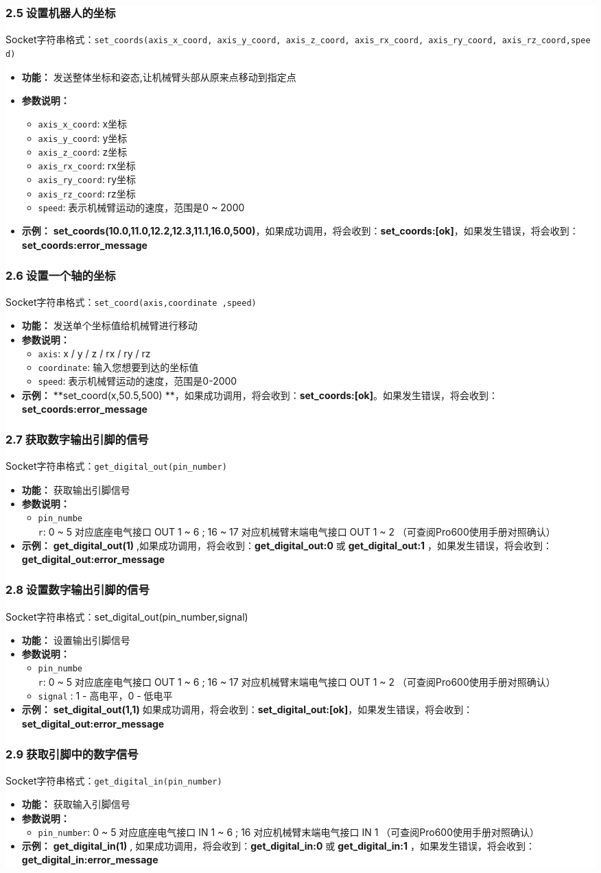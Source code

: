 ### **2.5 设置机器人的坐标**

Socket字符串格式：`set_coords(axis_x_coord, axis_y_coord, axis_z_coord, axis_rx_coord, axis_ry_coord, axis_rz_coord,speed)`

- **功能：** 发送整体坐标和姿态,让机械臂头部从原来点移动到指定点
- **参数说明：**
  - `axis_x_coord`: x坐标
  - `axis_y_coord`: y坐标
  - `axis_z_coord`: z坐标
  - `axis_rx_coord`: rx坐标
  - `axis_ry_coord`: ry坐标
  - `axis_rz_coord`: rz坐标
  - `speed`: 表示机械臂运动的速度，范围是0 ~ 2000

- **示例：** **set_coords(10.0,11.0,12.2,12.3,11.1,16.0,500)**，如果成功调用，将会收到：**set_coords:[ok]**，如果发生错误，将会收到：**set_coords:error_message**

### **2.6 设置一个轴的坐标**

Socket字符串格式：`set_coord(axis,coordinate ,speed)` 

- **功能：** 发送单个坐标值给机械臂进行移动
- **参数说明：**
  - `axis`: x / y / z / rx / ry / rz
  - `coordinate`: 输入您想要到达的坐标值
  - `speed`: 表示机械臂运动的速度，范围是0-2000
- **示例：** **set_coord(x,50.5,500) **，如果成功调用，将会收到：**set_coords:[ok]**。如果发生错误，将会收到：**set_coords:error_message**

### **2.7 获取数字输出引脚的信号**

Socket字符串格式：`get_digital_out(pin_number)` 

- **功能：** 获取输出引脚信号
- **参数说明：**
  - `pin_number`: 0 ~ 5 对应底座电气接口 OUT 1 ~ 6 ; 16 ~ 17 对应机械臂末端电气接口 OUT 1 ~ 2 （可查阅Pro600使用手册对照确认）
- **示例：** **get_digital_out(1)** ,如果成功调用，将会收到：**get_digital_out:0** 或 **get_digital_out:1**  ，如果发生错误，将会收到：**get_digital_out:error_message**

### **2.8 设置数字输出引脚的信号**

Socket字符串格式：set_digital_out(pin_number,signal)

- **功能：** 设置输出引脚信号
- **参数说明：**
  - `pin_number`: 0 ~ 5 对应底座电气接口 OUT 1 ~ 6 ; 16 ~ 17 对应机械臂末端电气接口 OUT 1 ~ 2 （可查阅Pro600使用手册对照确认）
  - `signal` : 1 - 高电平，0 - 低电平
- **示例：** **set_digital_out(1,1)** 如果成功调用，将会收到：**set_digital_out:[ok]**，如果发生错误，将会收到：**set_digital_out:error_message**

### **2.9 获取引脚中的数字信号**

Socket字符串格式：`get_digital_in(pin_number)` 
- **功能：** 获取输入引脚信号
- **参数说明：**
  - `pin_number`: 0 ~ 5 对应底座电气接口 IN 1 ~ 6 ; 16 对应机械臂末端电气接口 IN 1  （可查阅Pro600使用手册对照确认）
- **示例：** **get_digital_in(1)** , 如果成功调用，将会收到：**get_digital_in:0** 或 **get_digital_in:1**  ，如果发生错误，将会收到：**get_digital_in:error_message**
